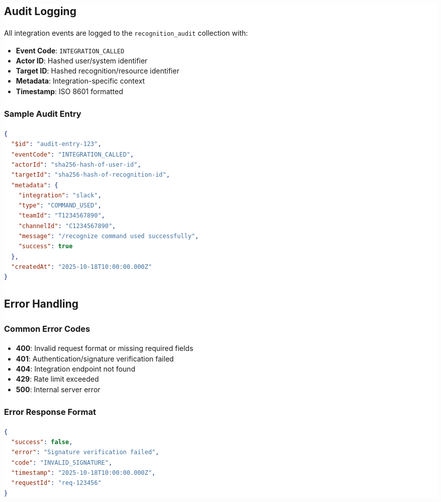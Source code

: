 ## Audit Logging

All integration events are logged to the `recognition_audit` collection with:

- **Event Code**: `INTEGRATION_CALLED`
- **Actor ID**: Hashed user/system identifier
- **Target ID**: Hashed recognition/resource identifier  
- **Metadata**: Integration-specific context
- **Timestamp**: ISO 8601 formatted

### Sample Audit Entry

```json
{
  "$id": "audit-entry-123",
  "eventCode": "INTEGRATION_CALLED",
  "actorId": "sha256-hash-of-user-id",
  "targetId": "sha256-hash-of-recognition-id",
  "metadata": {
    "integration": "slack",
    "type": "COMMAND_USED", 
    "teamId": "T1234567890",
    "channelId": "C1234567890",
    "message": "/recognize command used successfully",
    "success": true
  },
  "createdAt": "2025-10-18T10:00:00.000Z"
}
```

## Error Handling

### Common Error Codes

- **400**: Invalid request format or missing required fields
- **401**: Authentication/signature verification failed
- **404**: Integration endpoint not found
- **429**: Rate limit exceeded  
- **500**: Internal server error

### Error Response Format

```json
{
  "success": false,
  "error": "Signature verification failed",
  "code": "INVALID_SIGNATURE",
  "timestamp": "2025-10-18T10:00:00.000Z",
  "requestId": "req-123456"
}
```
